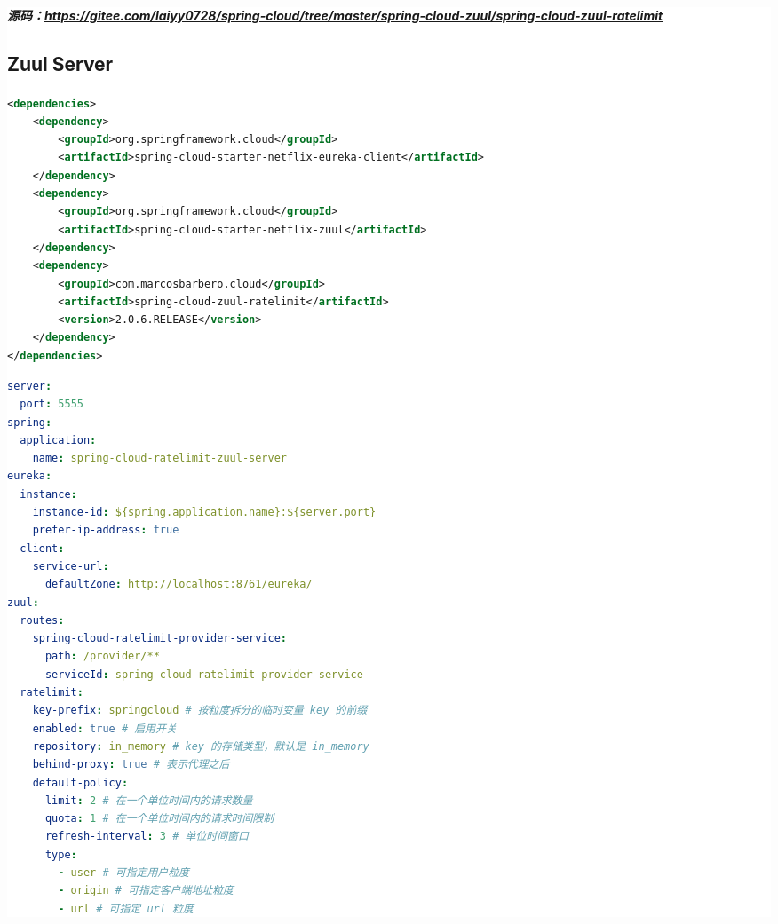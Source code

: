 ***源码：https://gitee.com/laiyy0728/spring-cloud/tree/master/spring-cloud-zuul/spring-cloud-zuul-ratelimit***

## Zuul Server

```xml
<dependencies>
    <dependency>
        <groupId>org.springframework.cloud</groupId>
        <artifactId>spring-cloud-starter-netflix-eureka-client</artifactId>
    </dependency>
    <dependency>
        <groupId>org.springframework.cloud</groupId>
        <artifactId>spring-cloud-starter-netflix-zuul</artifactId>
    </dependency>
    <dependency>
        <groupId>com.marcosbarbero.cloud</groupId>
        <artifactId>spring-cloud-zuul-ratelimit</artifactId>
        <version>2.0.6.RELEASE</version>
    </dependency>
</dependencies>
```

```yml
server:
  port: 5555
spring:
  application:
    name: spring-cloud-ratelimit-zuul-server
eureka:
  instance:
    instance-id: ${spring.application.name}:${server.port}
    prefer-ip-address: true
  client:
    service-url:
      defaultZone: http://localhost:8761/eureka/
zuul:
  routes:
    spring-cloud-ratelimit-provider-service:
      path: /provider/**
      serviceId: spring-cloud-ratelimit-provider-service
  ratelimit:
    key-prefix: springcloud # 按粒度拆分的临时变量 key 的前缀
    enabled: true # 启用开关
    repository: in_memory # key 的存储类型，默认是 in_memory
    behind-proxy: true # 表示代理之后
    default-policy:
      limit: 2 # 在一个单位时间内的请求数量
      quota: 1 # 在一个单位时间内的请求时间限制
      refresh-interval: 3 # 单位时间窗口
      type: 
        - user # 可指定用户粒度
        - origin # 可指定客户端地址粒度
        - url # 可指定 url 粒度
```
